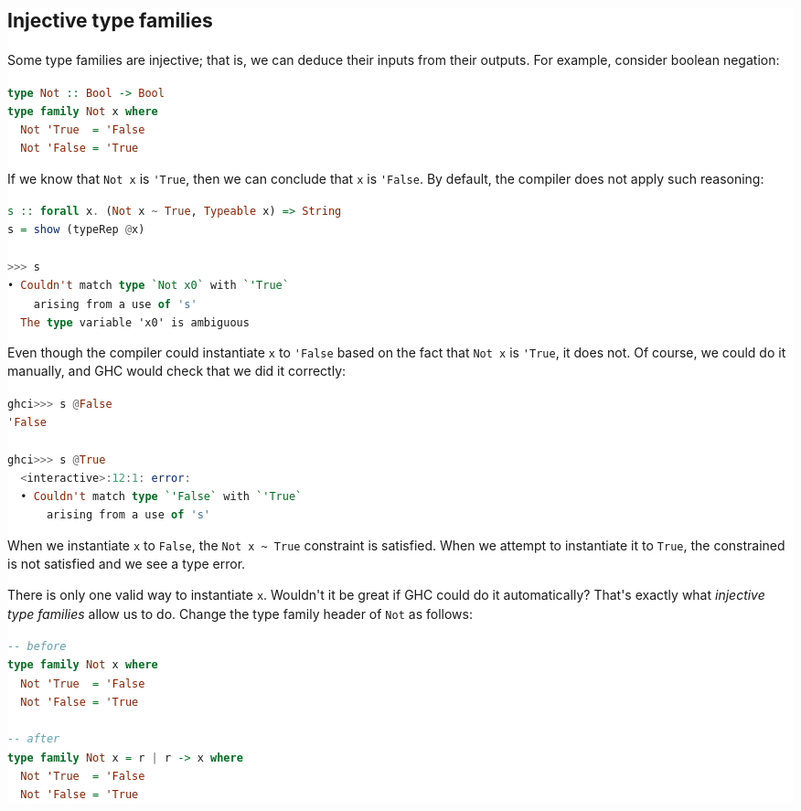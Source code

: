 
## Injective type families

Some type families are injective; that is, we can deduce their inputs from their outputs. For example, consider boolean negation:

```hs
type Not :: Bool -> Bool
type family Not x where
  Not 'True  = 'False
  Not 'False = 'True
```

If we know that `Not x` is `'True`, then we can conclude that `x` is `'False`. By default, the compiler does not apply such reasoning:

```hs
s :: forall x. (Not x ~ True, Typeable x) => String
s = show (typeRep @x)

>>> s
• Couldn't match type `Not x0` with `'True`
    arising from a use of 's'
  The type variable 'x0' is ambiguous
```


Even though the compiler could instantiate `x` to `'False` based on the fact that `Not x` is `'True`, it does not. Of course, we could do it manually, and GHC would check that we did it correctly:

```hs
ghci>>> s @False
'False

ghci>>> s @True
  <interactive>:12:1: error:
  • Couldn't match type `'False` with `'True`
      arising from a use of 's'
```

When we instantiate `x` to `False`, the `Not x ~ True` constraint is satisfied. When we attempt to instantiate it to `True`, the constrained is not satisfied and we see a type error.

There is only one valid way to instantiate `x`. Wouldn't it be great if GHC could do it automatically? That's exactly what *injective type families* allow us to do. Change the type family header of `Not` as follows:

```hs
-- before
type family Not x where
  Not 'True  = 'False
  Not 'False = 'True

-- after
type family Not x = r | r -> x where
  Not 'True  = 'False
  Not 'False = 'True
```
